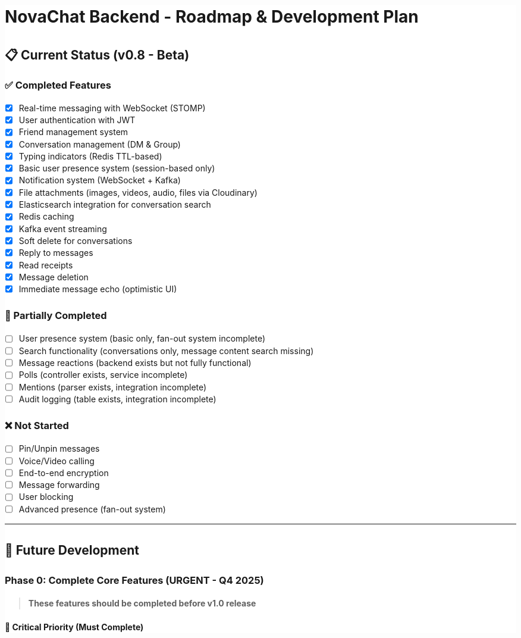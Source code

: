 # NovaChat Backend - Roadmap & Development Plan

## 📋 Current Status (v0.8 - Beta)

### ✅ Completed Features
- [x] Real-time messaging with WebSocket (STOMP)
- [x] User authentication with JWT
- [x] Friend management system
- [x] Conversation management (DM & Group)
- [x] Typing indicators (Redis TTL-based)
- [x] Basic user presence system (session-based only)
- [x] Notification system (WebSocket + Kafka)
- [x] File attachments (images, videos, audio, files via Cloudinary)
- [x] Elasticsearch integration for conversation search
- [x] Redis caching
- [x] Kafka event streaming
- [x] Soft delete for conversations
- [x] Reply to messages
- [x] Read receipts
- [x] Message deletion
- [x] Immediate message echo (optimistic UI)

### 🚧 Partially Completed
- [ ] User presence system (basic only, fan-out system incomplete)
- [ ] Search functionality (conversations only, message content search missing)
- [ ] Message reactions (backend exists but not fully functional)
- [ ] Polls (controller exists, service incomplete)
- [ ] Mentions (parser exists, integration incomplete)
- [ ] Audit logging (table exists, integration incomplete)

### ❌ Not Started
- [ ] Pin/Unpin messages
- [ ] Voice/Video calling
- [ ] End-to-end encryption
- [ ] Message forwarding
- [ ] User blocking
- [ ] Advanced presence (fan-out system)

---

## 🚀 Future Development

### Phase 0: Complete Core Features (URGENT - Q4 2025)

> **These features should be completed before v1.0 release**

#### 🔴 Critical Priority (Must Complete)

